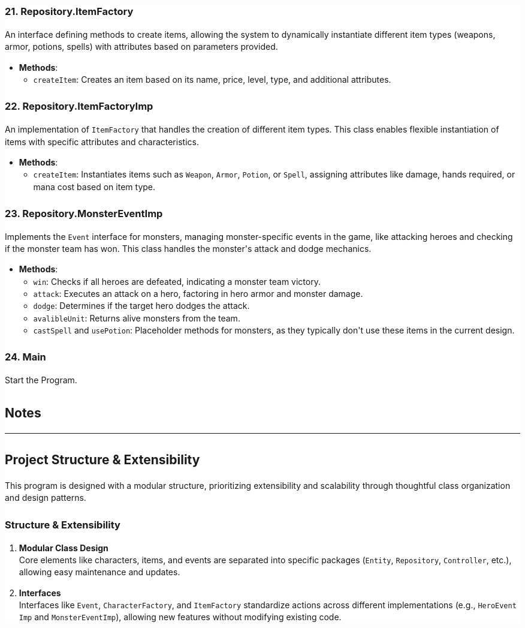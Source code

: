 ### 21. Repository.ItemFactory

An interface defining methods to create items, allowing the system to dynamically instantiate different item types (weapons, armor, potions, spells) with attributes based on parameters provided.

- **Methods**:
    - `createItem`: Creates an item based on its name, price, level, type, and additional attributes.

### 22. Repository.ItemFactoryImp

An implementation of `ItemFactory` that handles the creation of different item types. This class enables flexible instantiation of items with specific attributes and characteristics.

- **Methods**:
    - `createItem`: Instantiates items such as `Weapon`, `Armor`, `Potion`, or `Spell`, assigning attributes like damage, hands required, or mana cost based on item type.

### 23. Repository.MonsterEventImp

Implements the `Event` interface for monsters, managing monster-specific events in the game, like attacking heroes and checking if the monster team has won. This class handles the monster's attack and dodge mechanics.

- **Methods**:
    - `win`: Checks if all heroes are defeated, indicating a monster team victory.
    - `attack`: Executes an attack on a hero, factoring in hero armor and monster damage.
    - `dodge`: Determines if the target hero dodges the attack.
    - `avalibleUnit`: Returns alive monsters from the team.
    - `castSpell` and `usePotion`: Placeholder methods for monsters, as they typically don't use these items in the current design.

### 24. Main

Start the Program.


## Notes
---------------------------------------------------------------------------
## Project Structure & Extensibility

This program is designed with a modular structure, prioritizing extensibility and scalability through thoughtful class organization and design patterns.

### Structure & Extensibility
1. **Modular Class Design**  
   Core elements like characters, items, and events are separated into specific packages (`Entity`, `Repository`, `Controller`, etc.), allowing easy maintenance and updates.

2. **Interfaces**  
   Interfaces like `Event`, `CharacterFactory`, and `ItemFactory` standardize actions across different implementations (e.g., `HeroEventImp` and `MonsterEventImp`), allowing new features without modifying existing code.
